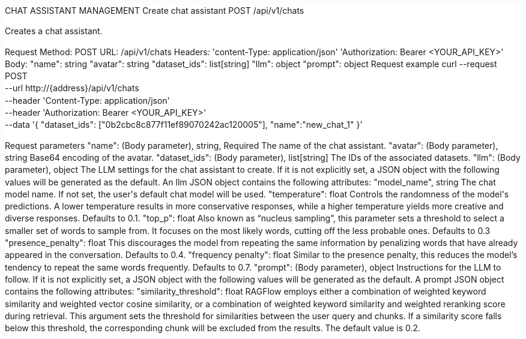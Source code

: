 CHAT ASSISTANT MANAGEMENT
Create chat assistant
POST /api/v1/chats

Creates a chat assistant.

Request
Method: POST
URL: /api/v1/chats
Headers:
'content-Type: application/json'
'Authorization: Bearer <YOUR_API_KEY>'
Body:
"name": string
"avatar": string
"dataset_ids": list[string]
"llm": object
"prompt": object
Request example
curl --request POST \
     --url http://{address}/api/v1/chats \
     --header 'Content-Type: application/json' \
     --header 'Authorization: Bearer <YOUR_API_KEY>' \
     --data '{
    "dataset_ids": ["0b2cbc8c877f11ef89070242ac120005"],
    "name":"new_chat_1"
}'

Request parameters
"name": (Body parameter), string, Required
The name of the chat assistant.
"avatar": (Body parameter), string
Base64 encoding of the avatar.
"dataset_ids": (Body parameter), list[string]
The IDs of the associated datasets.
"llm": (Body parameter), object
The LLM settings for the chat assistant to create. If it is not explicitly set, a JSON object with the following values will be generated as the default. An llm JSON object contains the following attributes:
"model_name", string
The chat model name. If not set, the user's default chat model will be used.
"temperature": float
Controls the randomness of the model's predictions. A lower temperature results in more conservative responses, while a higher temperature yields more creative and diverse responses. Defaults to 0.1.
"top_p": float
Also known as “nucleus sampling”, this parameter sets a threshold to select a smaller set of words to sample from. It focuses on the most likely words, cutting off the less probable ones. Defaults to 0.3
"presence_penalty": float
This discourages the model from repeating the same information by penalizing words that have already appeared in the conversation. Defaults to 0.4.
"frequency penalty": float
Similar to the presence penalty, this reduces the model’s tendency to repeat the same words frequently. Defaults to 0.7.
"prompt": (Body parameter), object
Instructions for the LLM to follow. If it is not explicitly set, a JSON object with the following values will be generated as the default. A prompt JSON object contains the following attributes:
"similarity_threshold": float RAGFlow employs either a combination of weighted keyword similarity and weighted vector cosine similarity, or a combination of weighted keyword similarity and weighted reranking score during retrieval. This argument sets the threshold for similarities between the user query and chunks. If a similarity score falls below this threshold, the corresponding chunk will be excluded from the results. The default value is 0.2.